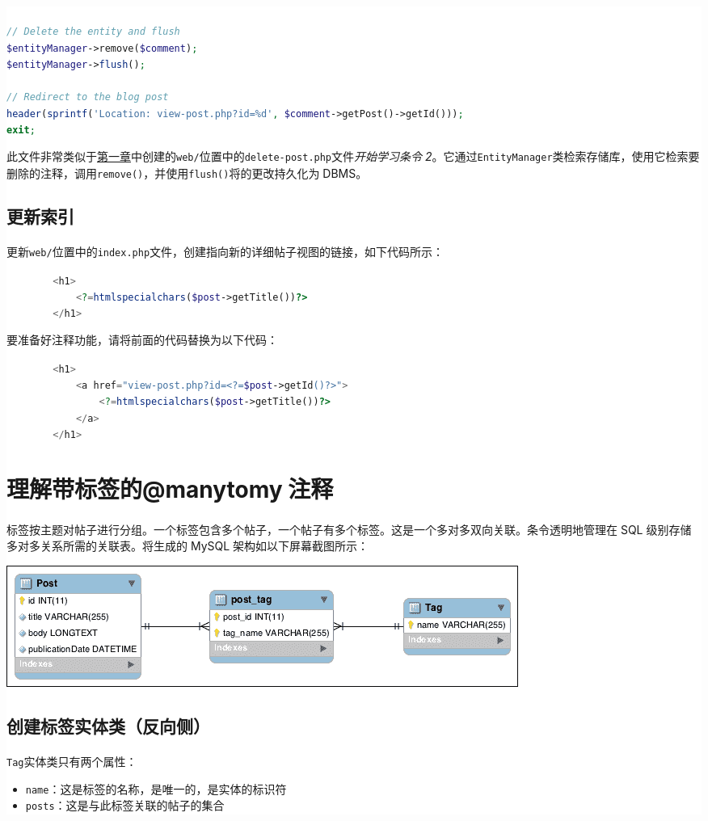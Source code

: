 ```php

// Delete the entity and flush
$entityManager->remove($comment);
$entityManager->flush();

// Redirect to the blog post
header(sprintf('Location: view-post.php?id=%d', $comment->getPost()->getId()));
exit;
```

此文件非常类似于[第一章](1.html "Chapter 1. Getting Started with Doctrine 2")中创建的`web/`位置中的`delete-post.php`文件*开始学习条令 2*。它通过`EntityManager`类检索存储库，使用它检索要删除的注释，调用`remove()`，并使用`flush()`将的更改持久化为 DBMS。

## 更新索引

更新`web/`位置中的`index.php`文件，创建指向新的详细帖子视图的链接，如下代码所示：

```php
        <h1>
            <?=htmlspecialchars($post->getTitle())?>
        </h1>
```

要准备好注释功能，请将前面的代码替换为以下代码：

```php
        <h1>
            <a href="view-post.php?id=<?=$post->getId()?>">
                <?=htmlspecialchars($post->getTitle())?>
            </a>
        </h1>
```

# 理解带标签的@manytomy 注释

标签按主题对帖子进行分组。一个标签包含多个帖子，一个帖子有多个标签。这是一个多对多双向关联。条令透明地管理在 SQL 级别存储多对多关系所需的关联表。将生成的 MySQL 架构如以下屏幕截图所示：

![Understanding the @ManyToMany annotation with tags](img/4104_03_02.jpg)

## 创建标签实体类（反向侧）

`Tag`实体类只有两个属性：

*   `name`：这是标签的名称，是唯一的，是实体的标识符
*   `posts`：这是与此标签关联的帖子的集合
